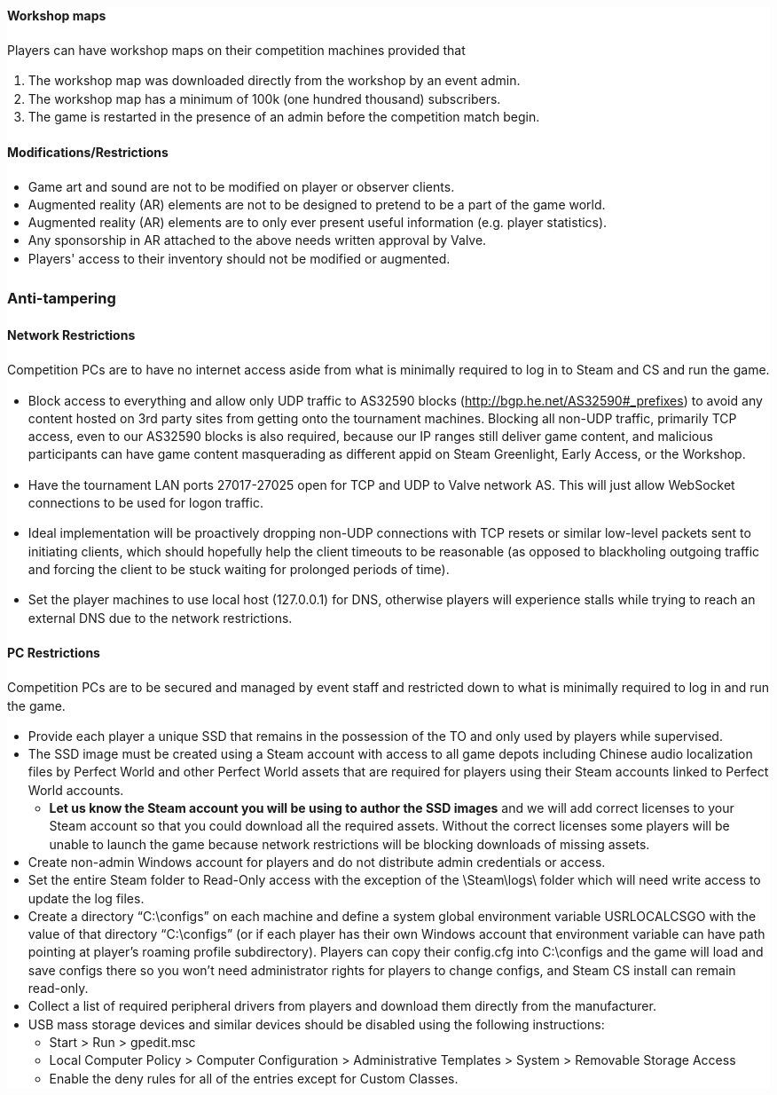 #### Workshop maps
Players can have workshop maps on their competition machines provided that
1. The workshop map was downloaded directly from the workshop by an event admin.
1. The workshop map has a minimum of 100k (one hundred thousand) subscribers.
1. The game is restarted in the presence of an admin before the competition match begin.
 
#### Modifications/Restrictions
- Game art and sound are not to be modified on player or observer clients.
- Augmented reality (AR) elements are not to be designed to pretend to be a part of the game world.
- Augmented reality (AR) elements are to only ever present useful information (e.g. player statistics).
- Any sponsorship in AR attached to the above needs written approval by Valve. 
- Players' access to their inventory should not be modified or augmented.

### Anti-tampering
#### Network Restrictions
Competition PCs are to have no internet access aside from what is minimally required to log in to Steam and CS and run the game.

- Block access to everything and allow only UDP traffic to AS32590 blocks (http://bgp.he.net/AS32590#_prefixes) to avoid any content hosted on 3rd party sites from getting onto the tournament machines. Blocking all non-UDP traffic, primarily TCP access, even to our AS32590 blocks is also required, because our IP ranges still deliver game content, and malicious participants can have game content masquerading as different appid on Steam Greenlight, Early Access, or the Workshop.

- Have the tournament LAN ports 27017-27025 open for TCP and UDP to Valve network AS. This will just allow WebSocket connections to be used for logon traffic.

- Ideal implementation will be proactively dropping non-UDP connections with TCP resets or similar low-level packets sent to initiating clients, which should hopefully help the client timeouts to be reasonable (as opposed to blackholing outgoing traffic and forcing the client to be stuck waiting for prolonged periods of time).

- Set the player machines to use local host (127.0.0.1) for DNS, otherwise players will experience stalls while trying to reach an external DNS due to the network restrictions.

#### PC Restrictions
Competition PCs are to be secured and managed by event staff and restricted down to what is minimally required to log in and run the game.

- Provide each player a unique SSD that remains in the possession of the TO and only used by players while supervised.
- The SSD image must be created using a Steam account with access to all game depots including Chinese audio localization files by Perfect World and other Perfect World assets that are required for players using their Steam accounts linked to Perfect World accounts. 
	- **Let us know the Steam account you will be using to author the SSD images** and we will add correct licenses to your Steam account so that you could download all the required assets. Without the correct licenses some players will be unable to launch the game because network restrictions will be blocking downloads of missing assets.
- Create non-admin Windows account for players and do not distribute admin credentials or access.
- Set the entire Steam folder to Read-Only access with the exception of the \Steam\logs\ folder which will need write access to update the log files.
- Create a directory “C:\configs” on each machine and define a system global environment variable USRLOCALCSGO with the value of that directory “C:\configs” (or if each player has their own Windows account that environment variable can have path pointing at player’s roaming profile subdirectory). Players can copy their config.cfg into C:\configs and the game will load and save configs there so you won’t need administrator rights for players to change configs, and Steam CS install can remain read-only.
- Collect a list of required peripheral drivers from players and download them directly from the manufacturer.
- USB mass storage devices and similar devices should be disabled using the following instructions:
	- Start > Run > gpedit.msc
	- Local Computer Policy > Computer Configuration > Administrative Templates > System > Removable Storage Access
	- Enable the deny rules for all of the entries except for Custom Classes.